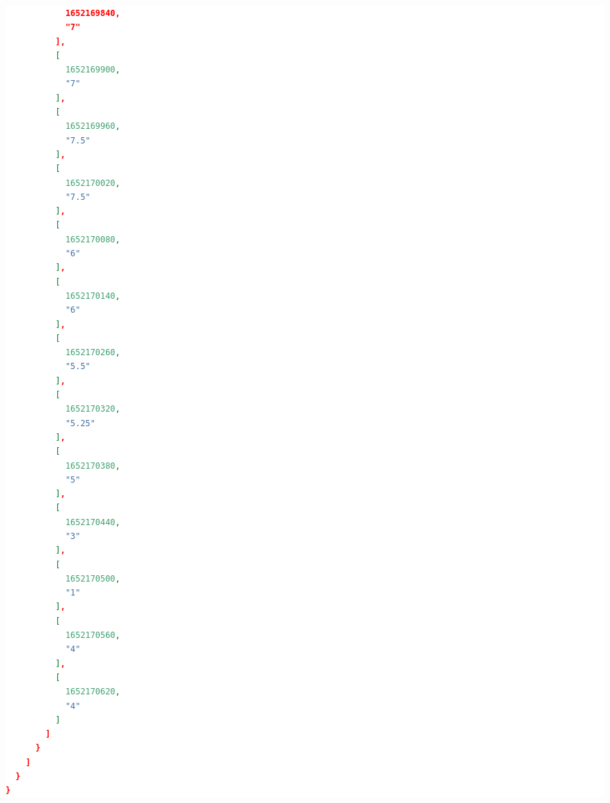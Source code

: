 ```json
            1652169840,
            "7"
          ],
          [
            1652169900,
            "7"
          ],
          [
            1652169960,
            "7.5"
          ],
          [
            1652170020,
            "7.5"
          ],
          [
            1652170080,
            "6"
          ],
          [
            1652170140,
            "6"
          ],
          [
            1652170260,
            "5.5"
          ],
          [
            1652170320,
            "5.25"
          ],
          [
            1652170380,
            "5"
          ],
          [
            1652170440,
            "3"
          ],
          [
            1652170500,
            "1"
          ],
          [
            1652170560,
            "4"
          ],
          [
            1652170620,
            "4"
          ]
        ]
      }
    ]
  }
}
```
